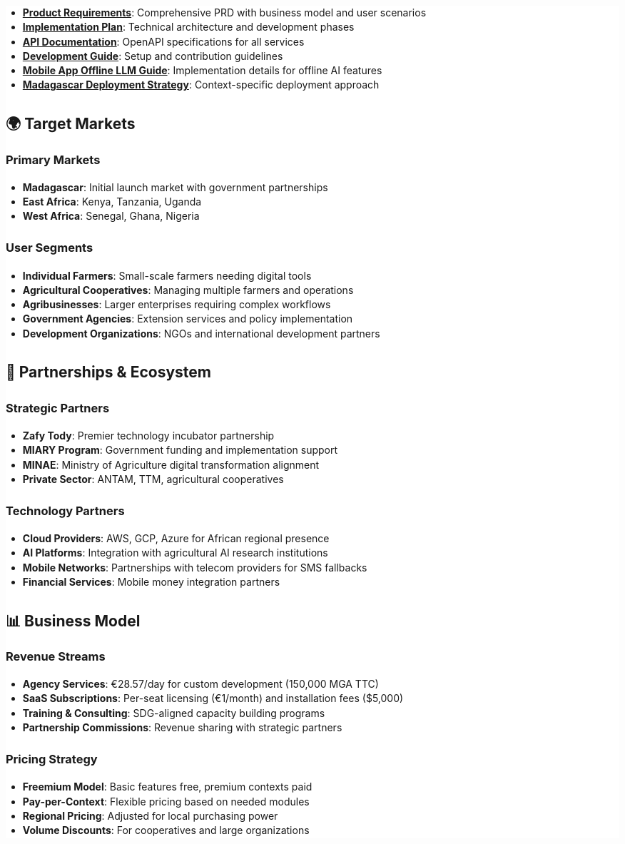 - **[Product Requirements](./specs/001-fataplus-agritech-platform/spec.md)**: Comprehensive PRD with business model and user scenarios
- **[Implementation Plan](./specs/001-fataplus-agritech-platform/plan.md)**: Technical architecture and development phases
- **[API Documentation](./web-backend/docs)**: OpenAPI specifications for all services
- **[Development Guide](./docs/development.md)**: Setup and contribution guidelines
- **[Mobile App Offline LLM Guide](./mobile-app/README.md)**: Implementation details for offline AI features
- **[Madagascar Deployment Strategy](./mobile-app/MADAGASCAR_DEPLOYMENT.md)**: Context-specific deployment approach

## 🌍 Target Markets

### Primary Markets
- **Madagascar**: Initial launch market with government partnerships
- **East Africa**: Kenya, Tanzania, Uganda
- **West Africa**: Senegal, Ghana, Nigeria

### User Segments
- **Individual Farmers**: Small-scale farmers needing digital tools
- **Agricultural Cooperatives**: Managing multiple farmers and operations
- **Agribusinesses**: Larger enterprises requiring complex workflows
- **Government Agencies**: Extension services and policy implementation
- **Development Organizations**: NGOs and international development partners

## 🤝 Partnerships & Ecosystem

### Strategic Partners
- **Zafy Tody**: Premier technology incubator partnership
- **MIARY Program**: Government funding and implementation support
- **MINAE**: Ministry of Agriculture digital transformation alignment
- **Private Sector**: ANTAM, TTM, agricultural cooperatives

### Technology Partners
- **Cloud Providers**: AWS, GCP, Azure for African regional presence
- **AI Platforms**: Integration with agricultural AI research institutions
- **Mobile Networks**: Partnerships with telecom providers for SMS fallbacks
- **Financial Services**: Mobile money integration partners

## 📊 Business Model

### Revenue Streams
- **Agency Services**: €28.57/day for custom development (150,000 MGA TTC)
- **SaaS Subscriptions**: Per-seat licensing (€1/month) and installation fees ($5,000)
- **Training & Consulting**: SDG-aligned capacity building programs
- **Partnership Commissions**: Revenue sharing with strategic partners

### Pricing Strategy
- **Freemium Model**: Basic features free, premium contexts paid
- **Pay-per-Context**: Flexible pricing based on needed modules
- **Regional Pricing**: Adjusted for local purchasing power
- **Volume Discounts**: For cooperatives and large organizations

